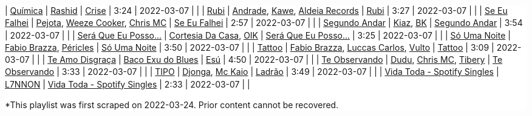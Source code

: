 | [Química](https://open.spotify.com/track/23m4wnmi95T1Df8Cx3SIME) | [Rashid](https://open.spotify.com/artist/5WgRuO0mhM36NFoapzpWBH) | [Crise](https://open.spotify.com/album/1GrLzuMykj1N2woxKXsb0W) | 3:24 | 2022-03-07 |  |
| [Rubi](https://open.spotify.com/track/1YumR6MJyfkoHarpg2oL19) | [Andrade](https://open.spotify.com/artist/2R5AqLTQob9ojaJVg26TDQ), [Kawe](https://open.spotify.com/artist/1TYJOhNSxMOODWiDVhuyZb), [Aldeia Records](https://open.spotify.com/artist/5q9yc7RScObCN016xvstXM) | [Rubi](https://open.spotify.com/album/2lf9zogvZ4DKBWomGkoisi) | 3:27 | 2022-03-07 |  |
| [Se Eu Falhei](https://open.spotify.com/track/7fltehcRKtCLn1ddVz53vM) | [Pejota](https://open.spotify.com/artist/3W10YNoIzqgJymjc5ULDzu), [Weeze Cooker](https://open.spotify.com/artist/2rgWI1W1YEsU6oeYJLbfWo), [Chris MC](https://open.spotify.com/artist/0obu7Om4zu9ahul5DI4JtY) | [Se Eu Falhei](https://open.spotify.com/album/0nwZA8g6vvpBbQ9kon3FlL) | 2:57 | 2022-03-07 |  |
| [Segundo Andar](https://open.spotify.com/track/7rwW1Si2yr1dlLj6G2eDnU) | [Kiaz](https://open.spotify.com/artist/6Ae0wz09vBFYZXJ2bJAKUl), [BK](https://open.spotify.com/artist/1YOVBTvznjiDvtAj4ExHeo) | [Segundo Andar](https://open.spotify.com/album/0j60tsSAY0XUmuYuESyFoL) | 3:54 | 2022-03-07 |  |
| [Será Que Eu Posso...](https://open.spotify.com/track/38cV5MAHO41fMPrJoDTUmG) | [Cortesia Da Casa](https://open.spotify.com/artist/4DdazUhIad0cymOHGifQO6), [OIK](https://open.spotify.com/artist/1B5n6jsxvFldc6Nq8Wx8VJ) | [Será Que Eu Posso...](https://open.spotify.com/album/50kyqL7iuPRh7HBV5cR17R) | 3:25 | 2022-03-07 |  |
| [Só Uma Noite](https://open.spotify.com/track/6UzHlvFqdBWe8DWJfSqgXf) | [Fabio Brazza](https://open.spotify.com/artist/0Ludmn78UAusTsNCXgICrN), [Péricles](https://open.spotify.com/artist/6gEzJZrbm0F4ihvE9iXR9z) | [Só Uma Noite](https://open.spotify.com/album/7vVqtSivvSRuCd2fCxirTR) | 3:50 | 2022-03-07 |  |
| [Tattoo](https://open.spotify.com/track/65WbRpNqHIlyJ7V8U4yspX) | [Fabio Brazza](https://open.spotify.com/artist/0Ludmn78UAusTsNCXgICrN), [Luccas Carlos](https://open.spotify.com/artist/5WFFFHVqeVk5tLuYh2KjQy), [Vulto](https://open.spotify.com/artist/0O8fcYK65bu5T7wqm8FXVl) | [Tattoo](https://open.spotify.com/album/3nuQgAJqmoCEpX30Cn5Vue) | 3:09 | 2022-03-07 |  |
| [Te Amo Disgraça](https://open.spotify.com/track/5B4611SCn4puXahrf7rqkj) | [Baco Exu do Blues](https://open.spotify.com/artist/78nr1pVnDR7qZH6QbVMYZf) | [Esú](https://open.spotify.com/album/11KgjDEaT1YjNUphDDTOzc) | 4:50 | 2022-03-07 |  |
| [Te Observando](https://open.spotify.com/track/2gJT3axX6u8nekLSkkryZt) | [Dudu](https://open.spotify.com/artist/5Ynf8bbQV9ICbK3vZoPxGF), [Chris MC](https://open.spotify.com/artist/0obu7Om4zu9ahul5DI4JtY), [Tibery](https://open.spotify.com/artist/2ECTJpRqtJ5BbavpnhHT01) | [Te Observando](https://open.spotify.com/album/0AqeHHrJOsFpMkqID7Iy4i) | 3:33 | 2022-03-07 |  |
| [TIPO](https://open.spotify.com/track/78qClcxizF1otoEWRi2OBb) | [Djonga](https://open.spotify.com/artist/204IwDdaHE4ymGk9Kya2pY), [Mc Kaio](https://open.spotify.com/artist/34ZgtjHC9aNCr5ZTUs7bzx) | [Ladrão](https://open.spotify.com/album/2Qz6gIPZbP5rNiITj2aFjl) | 3:49 | 2022-03-07 |  |
| [Vida Toda \- Spotify Singles](https://open.spotify.com/track/1qxuVUQPbhbp4jDXaN8fJT) | [L7NNON](https://open.spotify.com/artist/0JjPiLQNgAFaEkwoy56B1C) | [Vida Toda \- Spotify Singles](https://open.spotify.com/album/0nA8Q6u0LdcF2vaJt1l3WC) | 2:33 | 2022-03-07 |  |

\*This playlist was first scraped on 2022-03-24. Prior content cannot be recovered.